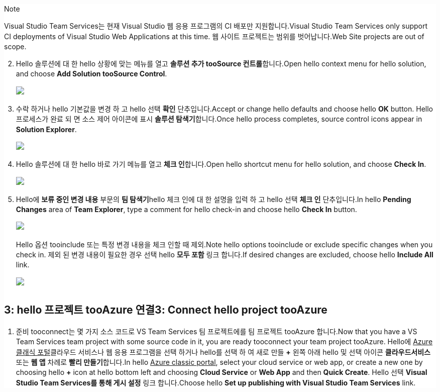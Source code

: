    > [!NOTE]
   > <span data-ttu-id="ed43a-122">Visual Studio Team Services는 현재 Visual Studio 웹 응용 프로그램의 CI 배포만 지원합니다.</span><span class="sxs-lookup"><span data-stu-id="ed43a-122">Visual Studio Team Services only support CI deployments of Visual Studio Web Applications at this time.</span></span> <span data-ttu-id="ed43a-123">웹 사이트 프로젝트는 범위를 벗어납니다.</span><span class="sxs-lookup"><span data-stu-id="ed43a-123">Web Site projects are out of scope.</span></span>
   > 
   > 
2. <span data-ttu-id="ed43a-124">Hello 솔루션에 대 한 hello 상황에 맞는 메뉴를 열고 **솔루션 추가 tooSource 컨트롤**합니다.</span><span class="sxs-lookup"><span data-stu-id="ed43a-124">Open hello context menu for hello solution, and choose **Add Solution tooSource Control**.</span></span>
   
    ![][5]
3. <span data-ttu-id="ed43a-125">수락 하거나 hello 기본값을 변경 하 고 hello 선택 **확인** 단추입니다.</span><span class="sxs-lookup"><span data-stu-id="ed43a-125">Accept or change hello defaults and choose hello **OK** button.</span></span> <span data-ttu-id="ed43a-126">Hello 프로세스가 완료 되 면 소스 제어 아이콘에 표시 **솔루션 탐색기**합니다.</span><span class="sxs-lookup"><span data-stu-id="ed43a-126">Once hello process completes, source control icons appear in **Solution Explorer**.</span></span>
   
    ![][6]
4. <span data-ttu-id="ed43a-127">Hello 솔루션에 대 한 hello 바로 가기 메뉴를 열고 **체크 인**합니다.</span><span class="sxs-lookup"><span data-stu-id="ed43a-127">Open hello shortcut menu for hello solution, and choose **Check In**.</span></span>
   
    ![][7]
5. <span data-ttu-id="ed43a-128">Hello에 **보류 중인 변경 내용** 부문의 **팀 탐색기**hello 체크 인에 대 한 설명을 입력 하 고 hello 선택 **체크 인** 단추입니다.</span><span class="sxs-lookup"><span data-stu-id="ed43a-128">In hello **Pending Changes** area of **Team Explorer**, type a comment for hello check-in and choose hello **Check In** button.</span></span>
   
    ![][8]
   
    <span data-ttu-id="ed43a-129">Hello 옵션 tooinclude 또는 특정 변경 내용을 체크 인할 때 제외.</span><span class="sxs-lookup"><span data-stu-id="ed43a-129">Note hello options tooinclude or exclude specific changes when you check in.</span></span> <span data-ttu-id="ed43a-130">제외 된 변경 내용이 필요한 경우 선택 hello **모두 포함** 링크 합니다.</span><span class="sxs-lookup"><span data-stu-id="ed43a-130">If desired changes are excluded, choose hello **Include All** link.</span></span>
   
    ![][9]

## <a name="3-connect-hello-project-tooazure"></a><span data-ttu-id="ed43a-131">3: hello 프로젝트 tooAzure 연결</span><span class="sxs-lookup"><span data-stu-id="ed43a-131">3: Connect hello project tooAzure</span></span>
1. <span data-ttu-id="ed43a-132">준비 tooconnect는 몇 가지 소스 코드로 VS Team Services 팀 프로젝트에를 팀 프로젝트 tooAzure 합니다.</span><span class="sxs-lookup"><span data-stu-id="ed43a-132">Now that you have a VS Team Services team project with some source code in it, you are ready tooconnect your team project tooAzure.</span></span>  <span data-ttu-id="ed43a-133">Hello에 [Azure 클래식 포털](http://go.microsoft.com/fwlink/?LinkID=213885)클라우드 서비스나 웹 응용 프로그램을 선택 하거나 hello를 선택 하 여 새로 만들  **+**  왼쪽 아래 hello 및 선택 아이콘 **클라우드서비스** 또는 **웹 앱** 차례로 **빨리 만들기**합니다.</span><span class="sxs-lookup"><span data-stu-id="ed43a-133">In hello [Azure classic portal](http://go.microsoft.com/fwlink/?LinkID=213885), select your cloud service or web app, or create a new one by choosing hello **+** icon at hello bottom left and choosing **Cloud Service** or **Web App** and then **Quick Create**.</span></span> <span data-ttu-id="ed43a-134">Hello 선택 **Visual Studio Team Services를 통해 게시 설정** 링크 합니다.</span><span class="sxs-lookup"><span data-stu-id="ed43a-134">Choose hello **Set up publishing with Visual Studio Team Services** link.</span></span>
   

[0]: ./media/cloud-services-continuous-delivery-use-vso/tfs0.PNG
[1]: ./media/cloud-services-continuous-delivery-use-vso/tfs1.png
[2]: ./media/cloud-services-continuous-delivery-use-vso/tfs2.png
[5]: ./media/cloud-services-continuous-delivery-use-vso/tfs5.png
[6]: ./media/cloud-services-continuous-delivery-use-vso/tfs6.png
[7]: ./media/cloud-services-continuous-delivery-use-vso/tfs7.png
[8]: ./media/cloud-services-continuous-delivery-use-vso/tfs8.png
[9]: ./media/cloud-services-continuous-delivery-use-vso/tfs9.png
[10]: ./media/cloud-services-continuous-delivery-use-vso/tfs10.png
[11]: ./media/cloud-services-continuous-delivery-use-vso/tfs11.png
[12]: ./media/cloud-services-continuous-delivery-use-vso/tfs12.png
[13]: ./media/cloud-services-continuous-delivery-use-vso/tfs13.png
[14]: ./media/cloud-services-continuous-delivery-use-vso/tfs14.png
[15]: ./media/cloud-services-continuous-delivery-use-vso/tfs15.png
[16]: ./media/cloud-services-continuous-delivery-use-vso/tfs16.png
[17]: ./media/cloud-services-continuous-delivery-use-vso/tfs17.png
[18]: ./media/cloud-services-continuous-delivery-use-vso/tfs18.png
[19]: ./media/cloud-services-continuous-delivery-use-vso/tfs19.png
[20]: ./media/cloud-services-continuous-delivery-use-vso/tfs20.png
[21]: ./media/cloud-services-continuous-delivery-use-vso/tfs21.png
[22]: ./media/cloud-services-continuous-delivery-use-vso/tfs22.png
[23]: ./media/cloud-services-continuous-delivery-use-vso/tfs23.png
[24]: ./media/cloud-services-continuous-delivery-use-vso/tfs24.png
[25]: ./media/cloud-services-continuous-delivery-use-vso/tfs25.png
[26]: ./media/cloud-services-continuous-delivery-use-vso/tfs26.png
[27]: ./media/cloud-services-continuous-delivery-use-vso/tfs27.png
[28]: ./media/cloud-services-continuous-delivery-use-vso/tfs28.png
[29]: ./media/cloud-services-continuous-delivery-use-vso/tfs29.png
[30]: ./media/cloud-services-continuous-delivery-use-vso/tfs30.png
[31]: ./media/cloud-services-continuous-delivery-use-vso/tfs31.png
[32]: ./media/cloud-services-continuous-delivery-use-vso/tfs32.png
[33]: ./media/cloud-services-continuous-delivery-use-vso/tfs33.png
[34]: ./media/cloud-services-continuous-delivery-use-vso/tfs34.png
[35]: ./media/cloud-services-continuous-delivery-use-vso/tfs35.png
[36]: ./media/cloud-services-continuous-delivery-use-vso/tfs36.PNG
[37]: ./media/cloud-services-continuous-delivery-use-vso/tfs37.PNG
[38]: ./media/cloud-services-continuous-delivery-use-vso/AdvancedMSBuildSettings.PNG
[39]: ./media/cloud-services-continuous-delivery-use-vso/AddUnitTestProject.PNG
[40]: ./media/cloud-services-continuous-delivery-use-vso/AddProjectReferences.PNG
[41]: ./media/cloud-services-continuous-delivery-use-vso/EditBuildDefinitionForTest.PNG
[42]: ./media/cloud-services-continuous-delivery-use-vso/QueueNewBuild.PNG
[43]: ./media/cloud-services-continuous-delivery-use-vso/QueueBuildDialog.PNG
[44]: ./media/cloud-services-continuous-delivery-use-vso/BuildInTeamExplorer.PNG
[45]: ./media/cloud-services-continuous-delivery-use-vso/BuildRequestInfo.PNG
[46]: ./media/cloud-services-continuous-delivery-use-vso/BuildSucceeded.PNG
[47]: ./media/cloud-services-continuous-delivery-use-vso/TestResultsPassed.PNG
[48]: ./media/cloud-services-continuous-delivery-use-vso/CheckInChangeToMakeTestsFail.PNG
[49]: ./media/cloud-services-continuous-delivery-use-vso/TestsFailed.PNG
[50]: ./media/cloud-services-continuous-delivery-use-vso/TestsResultsFailed.PNG